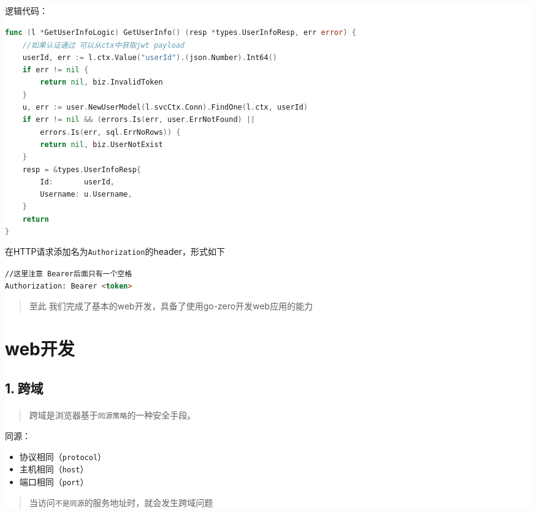 逻辑代码：

```go
func (l *GetUserInfoLogic) GetUserInfo() (resp *types.UserInfoResp, err error) {
	//如果认证通过 可以从ctx中获取jwt payload
	userId, err := l.ctx.Value("userId").(json.Number).Int64()
	if err != nil {
		return nil, biz.InvalidToken
	}
	u, err := user.NewUserModel(l.svcCtx.Conn).FindOne(l.ctx, userId)
	if err != nil && (errors.Is(err, user.ErrNotFound) ||
		errors.Is(err, sql.ErrNoRows)) {
		return nil, biz.UserNotExist
	}
	resp = &types.UserInfoResp{
		Id:       userId,
		Username: u.Username,
	}
	return
}
```

在HTTP请求添加名为`Authorization`的header，形式如下

```html
//这里注意 Bearer后面只有一个空格
Authorization: Bearer <token>
```

> 至此 我们完成了基本的web开发，具备了使用go-zero开发web应用的能力

# web开发

## 1. 跨域

> 跨域是浏览器基于`同源策略`的一种安全手段。

同源：

- 协议相同（`protocol`）
- 主机相同（`host`）
- 端口相同（`port`）

> 当访问`不是同源`的服务地址时，就会发生跨域问题

